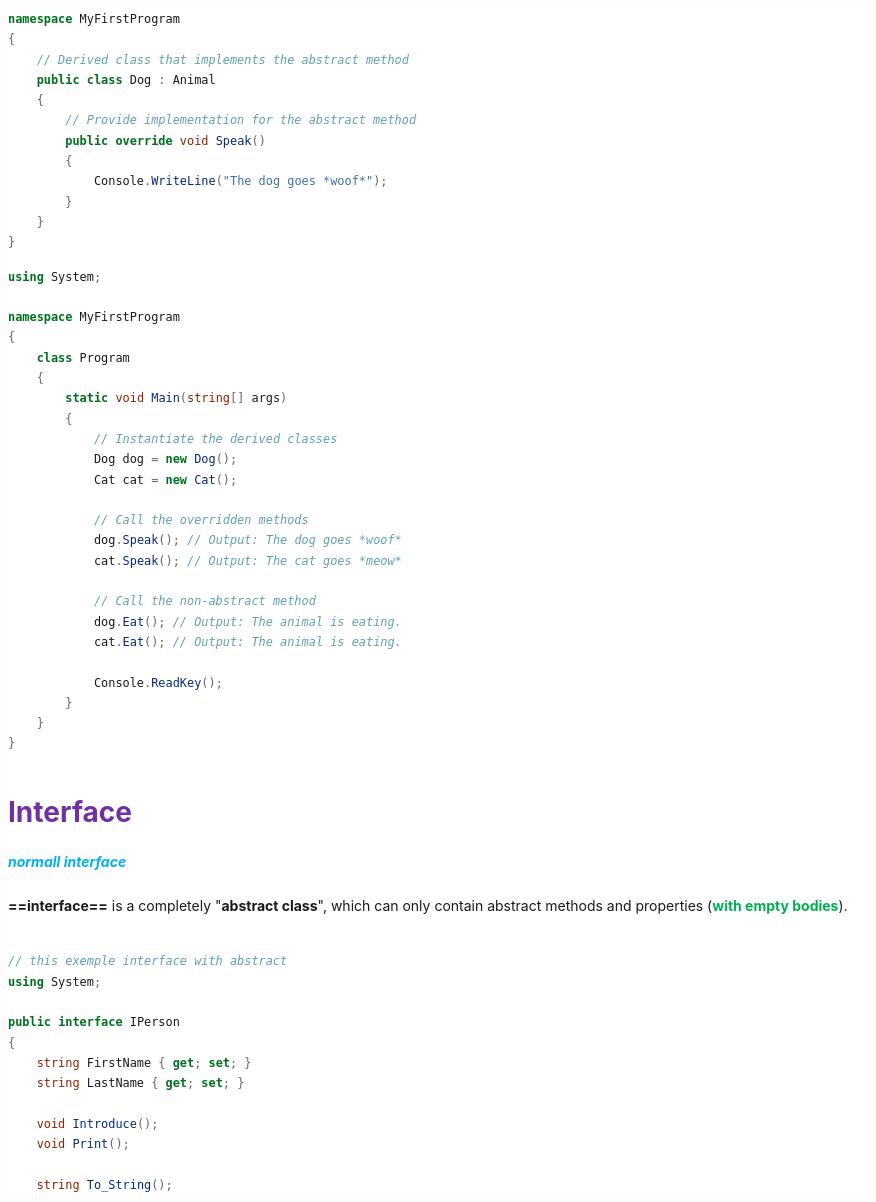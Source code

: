 ``` c#
namespace MyFirstProgram
{
    // Derived class that implements the abstract method
    public class Dog : Animal
    {
        // Provide implementation for the abstract method
        public override void Speak()
        {
            Console.WriteLine("The dog goes *woof*");
        }
    }
}

```

``` c#
using System;

namespace MyFirstProgram
{
    class Program
    {
        static void Main(string[] args)
        {
            // Instantiate the derived classes
            Dog dog = new Dog();
            Cat cat = new Cat();
            
            // Call the overridden methods
            dog.Speak(); // Output: The dog goes *woof*
            cat.Speak(); // Output: The cat goes *meow*
            
            // Call the non-abstract method
            dog.Eat(); // Output: The animal is eating.
            cat.Eat(); // Output: The animal is eating.

            Console.ReadKey();
        }
    }
}

```


# <span style="color:rgb(112, 48, 160)">Interface</span> 
##### <span style="color:rgb(0, 176, 240)">normall interface</span>
**==interface==** is a completely "**abstract class**", which can only contain abstract methods and properties (**<span style="color:rgb(0, 176, 80)">with empty bodies</span>**).
``` c#

// this exemple interface with abstract
using System;

public interface IPerson
{
    string FirstName { get; set; }
    string LastName { get; set; }

    void Introduce();
    void Print();

    string To_String();
```